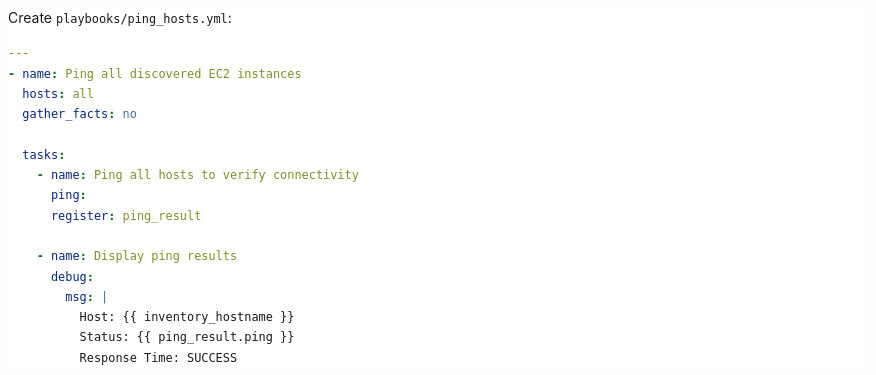 Create `playbooks/ping_hosts.yml`:
```yaml
---
- name: Ping all discovered EC2 instances
  hosts: all
  gather_facts: no
  
  tasks:
    - name: Ping all hosts to verify connectivity
      ping:
      register: ping_result
      
    - name: Display ping results
      debug:
        msg: |
          Host: {{ inventory_hostname }}
          Status: {{ ping_result.ping }}
          Response Time: SUCCESS
```